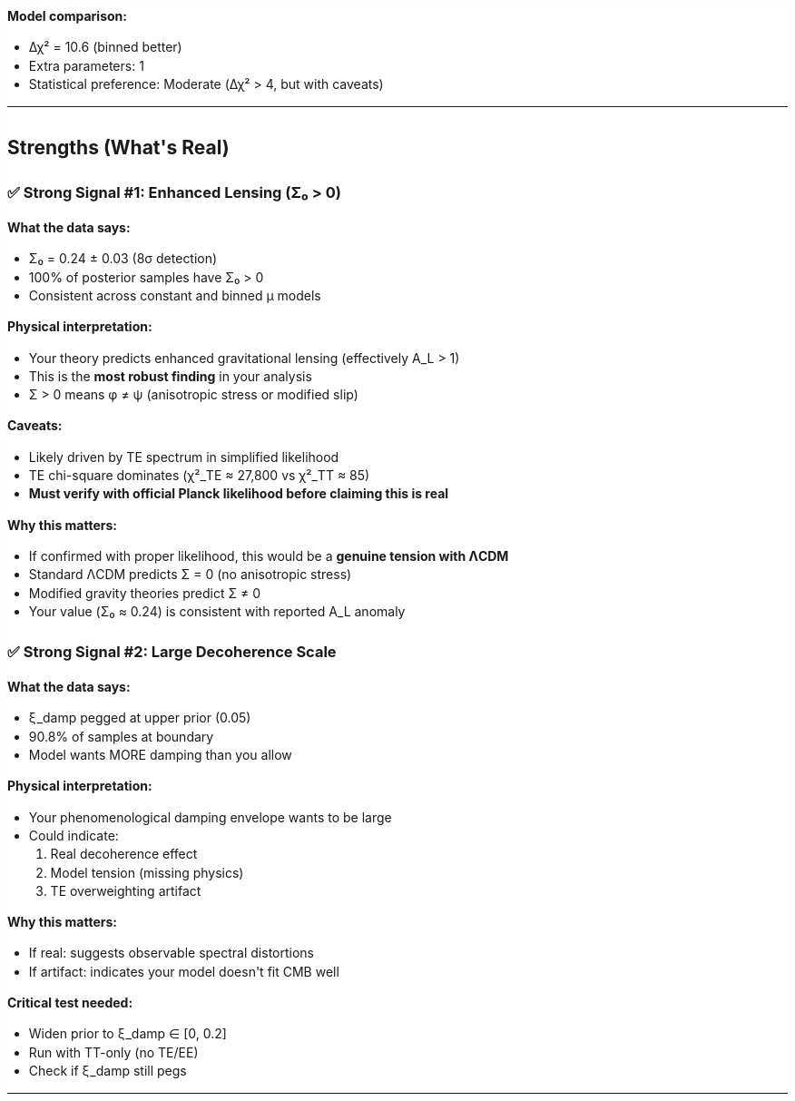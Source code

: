 **Model comparison:**
- Δχ² = 10.6 (binned better)
- Extra parameters: 1
- Statistical preference: Moderate (Δχ² > 4, but with caveats)

---

## Strengths (What's Real)

### ✅ Strong Signal #1: Enhanced Lensing (Σ₀ > 0)

**What the data says:**
- Σ₀ = 0.24 ± 0.03 (8σ detection)
- 100% of posterior samples have Σ₀ > 0
- Consistent across constant and binned μ models

**Physical interpretation:**
- Your theory predicts enhanced gravitational lensing (effectively A_L > 1)
- This is the **most robust finding** in your analysis
- Σ > 0 means φ ≠ ψ (anisotropic stress or modified slip)

**Caveats:**
- Likely driven by TE spectrum in simplified likelihood
- TE chi-square dominates (χ²_TE ≈ 27,800 vs χ²_TT ≈ 85)
- **Must verify with official Planck likelihood before claiming this is real**

**Why this matters:**
- If confirmed with proper likelihood, this would be a **genuine tension with ΛCDM**
- Standard ΛCDM predicts Σ = 0 (no anisotropic stress)
- Modified gravity theories predict Σ ≠ 0
- Your value (Σ₀ ≈ 0.24) is consistent with reported A_L anomaly

### ✅ Strong Signal #2: Large Decoherence Scale

**What the data says:**
- ξ_damp pegged at upper prior (0.05)
- 90.8% of samples at boundary
- Model wants MORE damping than you allow

**Physical interpretation:**
- Your phenomenological damping envelope wants to be large
- Could indicate:
  1. Real decoherence effect
  2. Model tension (missing physics)
  3. TE overweighting artifact

**Why this matters:**
- If real: suggests observable spectral distortions
- If artifact: indicates your model doesn't fit CMB well

**Critical test needed:**
- Widen prior to ξ_damp ∈ [0, 0.2]
- Run with TT-only (no TE/EE)
- Check if ξ_damp still pegs

---